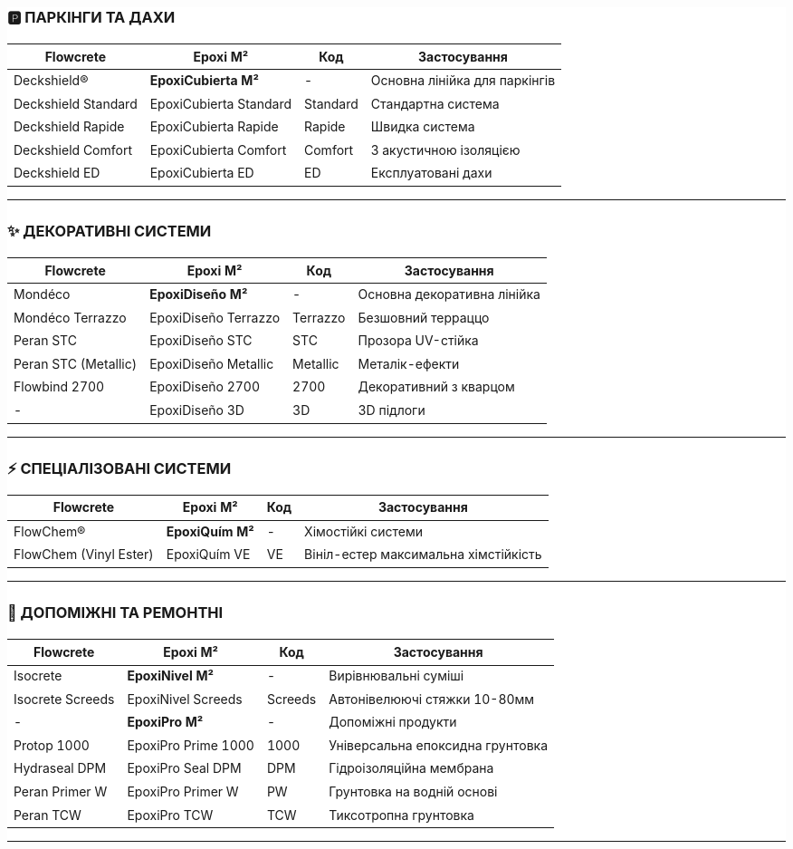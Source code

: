 
### 🅿️ ПАРКІНГИ ТА ДАХИ

| **Flowcrete** | **Epoxi M²** | **Код** | **Застосування** |
|---------------|--------------|---------|------------------|
| Deckshield® | **EpoxiCubierta M²** | - | Основна лінійка для паркінгів |
| Deckshield Standard | EpoxiCubierta Standard | Standard | Стандартна система |
| Deckshield Rapide | EpoxiCubierta Rapide | Rapide | Швидка система |
| Deckshield Comfort | EpoxiCubierta Comfort | Comfort | З акустичною ізоляцією |
| Deckshield ED | EpoxiCubierta ED | ED | Експлуатовані дахи |

---

### ✨ ДЕКОРАТИВНІ СИСТЕМИ

| **Flowcrete** | **Epoxi M²** | **Код** | **Застосування** |
|---------------|--------------|---------|------------------|
| Mondéco | **EpoxiDiseño M²** | - | Основна декоративна лінійка |
| Mondéco Terrazzo | EpoxiDiseño Terrazzo | Terrazzo | Безшовний терраццо |
| Peran STC | EpoxiDiseño STC | STC | Прозора UV-стійка |
| Peran STC (Metallic) | EpoxiDiseño Metallic | Metallic | Металік-ефекти |
| Flowbind 2700 | EpoxiDiseño 2700 | 2700 | Декоративний з кварцом |
| - | EpoxiDiseño 3D | 3D | 3D підлоги |

---

### ⚡ СПЕЦІАЛІЗОВАНІ СИСТЕМИ

| **Flowcrete** | **Epoxi M²** | **Код** | **Застосування** |
|---------------|--------------|---------|------------------|
| FlowChem® | **EpoxiQuím M²** | - | Хімостійкі системи |
| FlowChem (Vinyl Ester) | EpoxiQuím VE | VE | Вініл-естер максимальна хімстійкість |

---

### 🔧 ДОПОМІЖНІ ТА РЕМОНТНІ

| **Flowcrete** | **Epoxi M²** | **Код** | **Застосування** |
|---------------|--------------|---------|------------------|
| Isocrete | **EpoxiNivel M²** | - | Вирівнювальні суміші |
| Isocrete Screeds | EpoxiNivel Screeds | Screeds | Автонівелюючі стяжки 10-80мм |
| - | **EpoxiPro M²** | - | Допоміжні продукти |
| Protop 1000 | EpoxiPro Prime 1000 | 1000 | Універсальна епоксидна грунтовка |
| Hydraseal DPM | EpoxiPro Seal DPM | DPM | Гідроізоляційна мембрана |
| Peran Primer W | EpoxiPro Primer W | PW | Грунтовка на водній основі |
| Peran TCW | EpoxiPro TCW | TCW | Тиксотропна грунтовка |

---